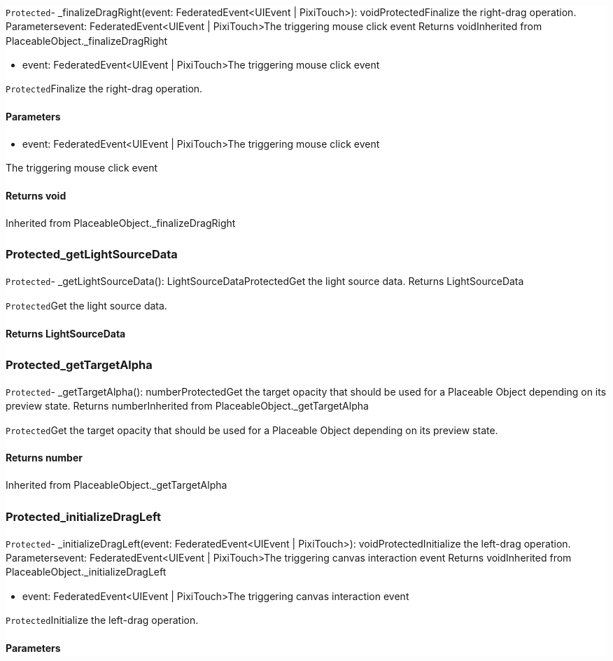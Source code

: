 `Protected`- _finalizeDragRight(event: FederatedEvent<UIEvent | PixiTouch>): voidProtectedFinalize the right-drag operation.
Parametersevent: FederatedEvent<UIEvent | PixiTouch>The triggering mouse click event
Returns voidInherited from PlaceableObject._finalizeDragRight
- event: FederatedEvent<UIEvent | PixiTouch>The triggering mouse click event

`Protected`Finalize the right-drag operation.


#### Parameters

- event: FederatedEvent<UIEvent | PixiTouch>The triggering mouse click event

The triggering mouse click event


#### Returns void

Inherited from PlaceableObject._finalizeDragRight


### Protected_getLightSourceData

`Protected`- _getLightSourceData(): LightSourceDataProtectedGet the light source data.
Returns LightSourceData

`Protected`Get the light source data.


#### Returns LightSourceData


### Protected_getTargetAlpha

`Protected`- _getTargetAlpha(): numberProtectedGet the target opacity that should be used for a Placeable Object depending on its preview state.
Returns numberInherited from PlaceableObject._getTargetAlpha

`Protected`Get the target opacity that should be used for a Placeable Object depending on its preview state.


#### Returns number

Inherited from PlaceableObject._getTargetAlpha


### Protected_initializeDragLeft

`Protected`- _initializeDragLeft(event: FederatedEvent<UIEvent | PixiTouch>): voidProtectedInitialize the left-drag operation.
Parametersevent: FederatedEvent<UIEvent | PixiTouch>The triggering canvas interaction event
Returns voidInherited from PlaceableObject._initializeDragLeft
- event: FederatedEvent<UIEvent | PixiTouch>The triggering canvas interaction event

`Protected`Initialize the left-drag operation.


#### Parameters
